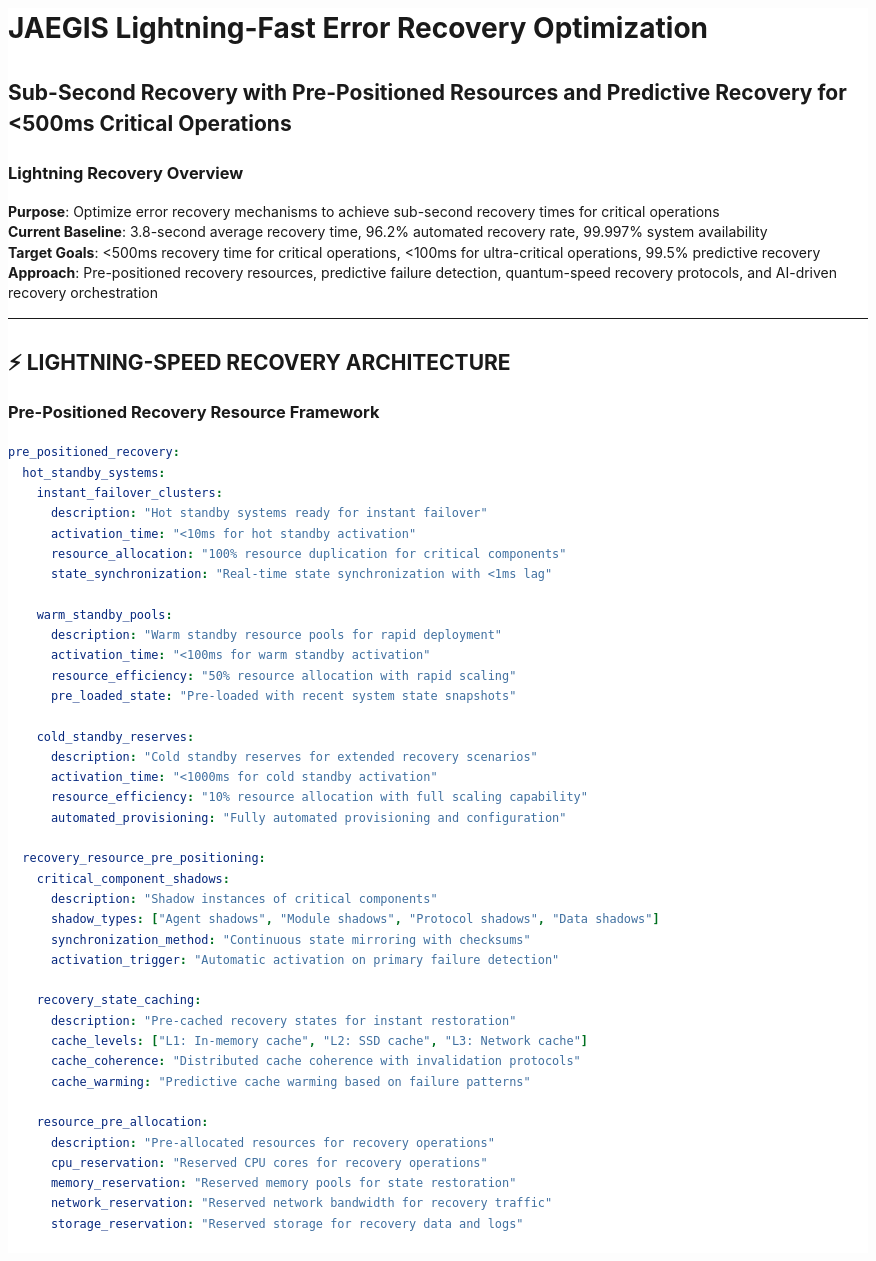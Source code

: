 # JAEGIS Lightning-Fast Error Recovery Optimization
## Sub-Second Recovery with Pre-Positioned Resources and Predictive Recovery for <500ms Critical Operations

### Lightning Recovery Overview
**Purpose**: Optimize error recovery mechanisms to achieve sub-second recovery times for critical operations  
**Current Baseline**: 3.8-second average recovery time, 96.2% automated recovery rate, 99.997% system availability  
**Target Goals**: <500ms recovery time for critical operations, <100ms for ultra-critical operations, 99.5% predictive recovery  
**Approach**: Pre-positioned recovery resources, predictive failure detection, quantum-speed recovery protocols, and AI-driven recovery orchestration  

---

## ⚡ **LIGHTNING-SPEED RECOVERY ARCHITECTURE**

### **Pre-Positioned Recovery Resource Framework**
```yaml
pre_positioned_recovery:
  hot_standby_systems:
    instant_failover_clusters:
      description: "Hot standby systems ready for instant failover"
      activation_time: "<10ms for hot standby activation"
      resource_allocation: "100% resource duplication for critical components"
      state_synchronization: "Real-time state synchronization with <1ms lag"
      
    warm_standby_pools:
      description: "Warm standby resource pools for rapid deployment"
      activation_time: "<100ms for warm standby activation"
      resource_efficiency: "50% resource allocation with rapid scaling"
      pre_loaded_state: "Pre-loaded with recent system state snapshots"
      
    cold_standby_reserves:
      description: "Cold standby reserves for extended recovery scenarios"
      activation_time: "<1000ms for cold standby activation"
      resource_efficiency: "10% resource allocation with full scaling capability"
      automated_provisioning: "Fully automated provisioning and configuration"
      
  recovery_resource_pre_positioning:
    critical_component_shadows:
      description: "Shadow instances of critical components"
      shadow_types: ["Agent shadows", "Module shadows", "Protocol shadows", "Data shadows"]
      synchronization_method: "Continuous state mirroring with checksums"
      activation_trigger: "Automatic activation on primary failure detection"
      
    recovery_state_caching:
      description: "Pre-cached recovery states for instant restoration"
      cache_levels: ["L1: In-memory cache", "L2: SSD cache", "L3: Network cache"]
      cache_coherence: "Distributed cache coherence with invalidation protocols"
      cache_warming: "Predictive cache warming based on failure patterns"
      
    resource_pre_allocation:
      description: "Pre-allocated resources for recovery operations"
      cpu_reservation: "Reserved CPU cores for recovery operations"
      memory_reservation: "Reserved memory pools for state restoration"
      network_reservation: "Reserved network bandwidth for recovery traffic"
      storage_reservation: "Reserved storage for recovery data and logs"
      
```